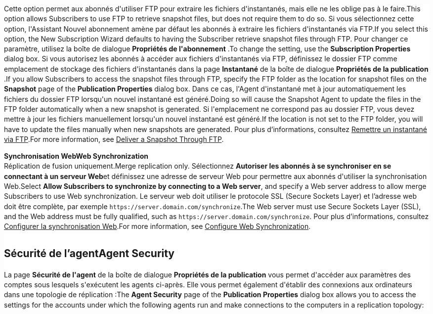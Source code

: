  <span data-ttu-id="b8b52-233">Cette option permet aux abonnés d'utiliser FTP pour extraire les fichiers d'instantanés, mais elle ne les oblige pas à le faire.</span><span class="sxs-lookup"><span data-stu-id="b8b52-233">This option allows Subscribers to use FTP to retrieve snapshot files, but does not require them to do so.</span></span> <span data-ttu-id="b8b52-234">Si vous sélectionnez cette option, l'Assistant Nouvel abonnement amène par défaut les abonnés à extraire les fichiers d'instantanés via FTP.</span><span class="sxs-lookup"><span data-stu-id="b8b52-234">If you select this option, the New Subscription Wizard defaults to having the Subscriber retrieve snapshot files through FTP.</span></span> <span data-ttu-id="b8b52-235">Pour changer ce paramètre, utilisez la boîte de dialogue **Propriétés de l'abonnement** .</span><span class="sxs-lookup"><span data-stu-id="b8b52-235">To change the setting, use the **Subscription Properties** dialog box.</span></span> <span data-ttu-id="b8b52-236">Si vous autorisez les abonnés à accéder aux fichiers d'instantanés via FTP, définissez le dossier FTP comme emplacement de stockage des fichiers d'instantanés dans la page **Instantané** de la boîte de dialogue **Propriétés de la publication** .</span><span class="sxs-lookup"><span data-stu-id="b8b52-236">If you allow Subscribers to access the snapshot files through FTP, specify the FTP folder as the location for snapshot files on the **Snapshot** page of the **Publication Properties** dialog box.</span></span> <span data-ttu-id="b8b52-237">Dans ce cas, l'Agent d'instantané met à jour automatiquement les fichiers du dossier FTP lorsqu'un nouvel instantané est généré.</span><span class="sxs-lookup"><span data-stu-id="b8b52-237">Doing so will cause the Snapshot Agent to update the files in the FTP folder automatically when a new snapshot is generated.</span></span> <span data-ttu-id="b8b52-238">Si l'emplacement ne correspond pas au dossier FTP, vous devez mettre à jour les fichiers manuellement lorsqu'un nouvel instantané est généré.</span><span class="sxs-lookup"><span data-stu-id="b8b52-238">If the location is not set to the FTP folder, you will have to update the files manually when new snapshots are generated.</span></span> <span data-ttu-id="b8b52-239">Pour plus d’informations, consultez [Remettre un instantané via FTP](publish/deliver-a-snapshot-through-ftp.md).</span><span class="sxs-lookup"><span data-stu-id="b8b52-239">For more information, see [Deliver a Snapshot Through FTP](publish/deliver-a-snapshot-through-ftp.md).</span></span>  
  
 <span data-ttu-id="b8b52-240">**Synchronisation Web**</span><span class="sxs-lookup"><span data-stu-id="b8b52-240">**Web Synchronization**</span></span>  
 <span data-ttu-id="b8b52-241">Réplication de fusion uniquement.</span><span class="sxs-lookup"><span data-stu-id="b8b52-241">Merge replication only.</span></span> <span data-ttu-id="b8b52-242">Sélectionnez **Autoriser les abonnés à se synchroniser en se connectant à un serveur Web**et définissez une adresse de serveur Web pour permettre aux abonnés d'utiliser la synchronisation Web.</span><span class="sxs-lookup"><span data-stu-id="b8b52-242">Select **Allow Subscribers to synchronize by connecting to a Web server**, and specify a Web server address to allow merge Subscribers to use Web synchronization.</span></span> <span data-ttu-id="b8b52-243">Le serveur web doit utiliser le protocole SSL (Secure Sockets Layer) et l’adresse web doit être complète, par exemple `https://server.domain.com/synchronize`.</span><span class="sxs-lookup"><span data-stu-id="b8b52-243">The Web server must use Secure Sockets Layer (SSL), and the Web address must be fully qualified, such as `https://server.domain.com/synchronize`.</span></span> <span data-ttu-id="b8b52-244">Pour plus d’informations, consultez [Configurer la synchronisation Web](configure-web-synchronization.md).</span><span class="sxs-lookup"><span data-stu-id="b8b52-244">For more information, see [Configure Web Synchronization](configure-web-synchronization.md).</span></span>  

## <a name="agent-security"></a><span data-ttu-id="b8b52-245">Sécurité de l’agent</span><span class="sxs-lookup"><span data-stu-id="b8b52-245">Agent Security</span></span>
  <span data-ttu-id="b8b52-246">La page **Sécurité de l'agent** de la boîte de dialogue **Propriétés de la publication** vous permet d'accéder aux paramètres des comptes sous lesquels s'exécutent les agents ci-après. Elle vous permet également d'établir des connexions aux ordinateurs dans une topologie de réplication :</span><span class="sxs-lookup"><span data-stu-id="b8b52-246">The **Agent Security** page of the **Publication Properties** dialog box allows you to access the settings for the accounts under which the following agents run and make connections to the computers in a replication topology:</span></span>  
  
